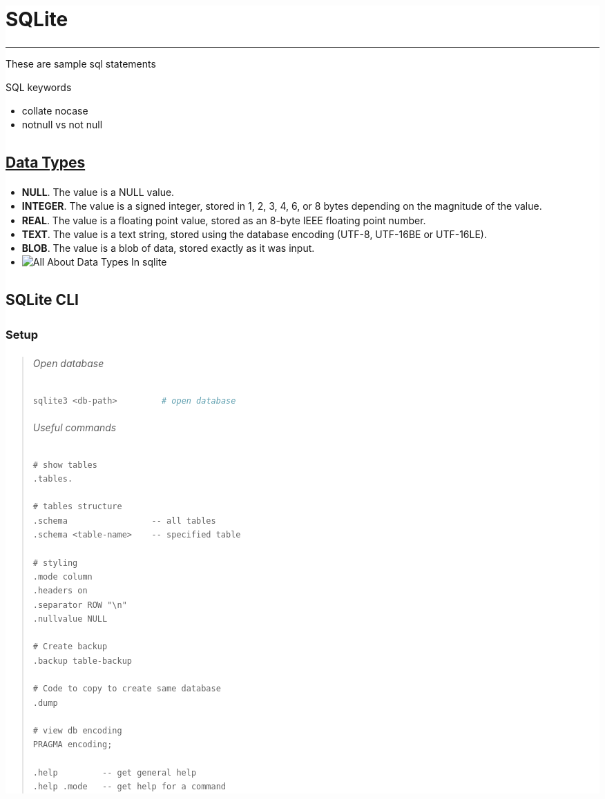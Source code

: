 # SQLite

---

These are sample sql statements

SQL keywords

- collate nocase
- notnull vs not null

## [Data Types](https://www.sqlite.org/datatype3.html)

- **NULL**. The value is a NULL value.
- **INTEGER**. The value is a signed integer, stored in 1, 2, 3, 4, 6, or 8 bytes depending on the magnitude of the value.
- **REAL**. The value is a floating point value, stored as an 8-byte IEEE floating point number.
- **TEXT**. The value is a text string, stored using the database encoding (UTF-8, UTF-16BE or UTF-16LE).
- **BLOB**. The value is a blob of data, stored exactly as it was input.
- ![All About Data Types In sqlite](https://www.guru99.com/images/SQLite/SQLlite_datatype.jpg) 



## SQLite CLI

### Setup

> ###### Open database
>
> ```bash
> sqlite3 <db-path>         # open database
> ```
>
> ###### Useful commands
>
> ```sqlite
> # show tables
> .tables.     
> 
> # tables structure
> .schema                 -- all tables
> .schema <table-name>    -- specified table
> 
> # styling
> .mode column
> .headers on
> .separator ROW "\n"
> .nullvalue NULL
> 
> # Create backup
> .backup table-backup
> 
> # Code to copy to create same database
> .dump
> 
> # view db encoding
> PRAGMA encoding;
> 
> .help         -- get general help
> .help .mode   -- get help for a command
> ```

